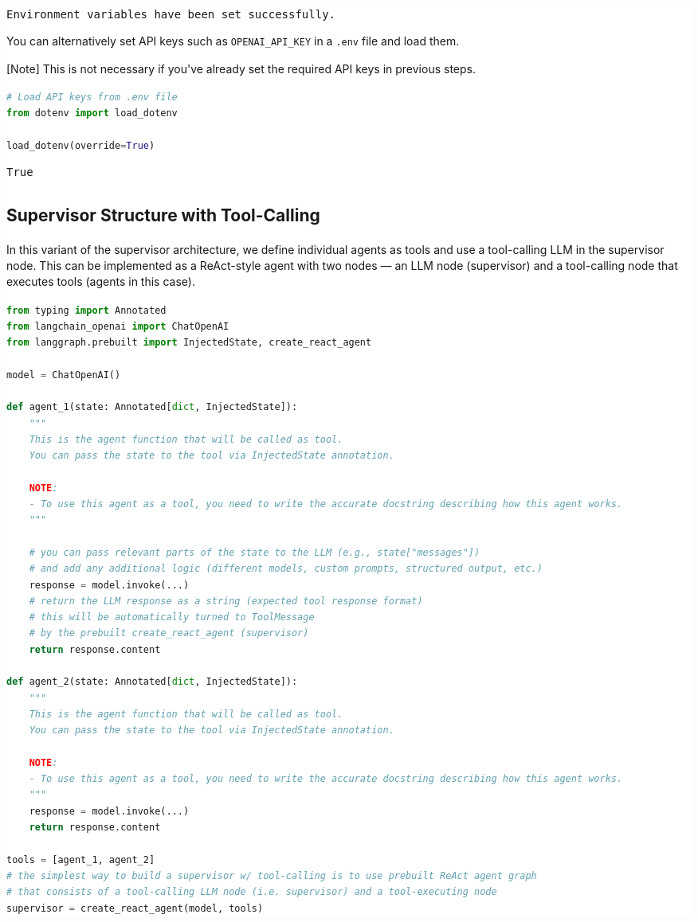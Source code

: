 
<pre class="custom">Environment variables have been set successfully.
</pre>

You can alternatively set API keys such as `OPENAI_API_KEY` in a `.env` file and load them.

[Note] This is not necessary if you've already set the required API keys in previous steps.

```python
# Load API keys from .env file
from dotenv import load_dotenv

load_dotenv(override=True)
```




<pre class="custom">True</pre>



## Supervisor Structure with Tool-Calling

In this variant of the supervisor architecture, we define individual agents as tools and use a tool-calling LLM in the supervisor node. This can be implemented as a ReAct-style agent with two nodes — an LLM node (supervisor) and a tool-calling node that executes tools (agents in this case).

```python
from typing import Annotated
from langchain_openai import ChatOpenAI
from langgraph.prebuilt import InjectedState, create_react_agent

model = ChatOpenAI()

def agent_1(state: Annotated[dict, InjectedState]):
    """
    This is the agent function that will be called as tool.
    You can pass the state to the tool via InjectedState annotation.
    
    NOTE:
    - To use this agent as a tool, you need to write the accurate docstring describing how this agent works.
    """
    
    # you can pass relevant parts of the state to the LLM (e.g., state["messages"])
    # and add any additional logic (different models, custom prompts, structured output, etc.)
    response = model.invoke(...)
    # return the LLM response as a string (expected tool response format)
    # this will be automatically turned to ToolMessage
    # by the prebuilt create_react_agent (supervisor)
    return response.content

def agent_2(state: Annotated[dict, InjectedState]):
    """
    This is the agent function that will be called as tool.
    You can pass the state to the tool via InjectedState annotation.
    
    NOTE:
    - To use this agent as a tool, you need to write the accurate docstring describing how this agent works.
    """
    response = model.invoke(...)
    return response.content

tools = [agent_1, agent_2]
# the simplest way to build a supervisor w/ tool-calling is to use prebuilt ReAct agent graph
# that consists of a tool-calling LLM node (i.e. supervisor) and a tool-executing node
supervisor = create_react_agent(model, tools)
```